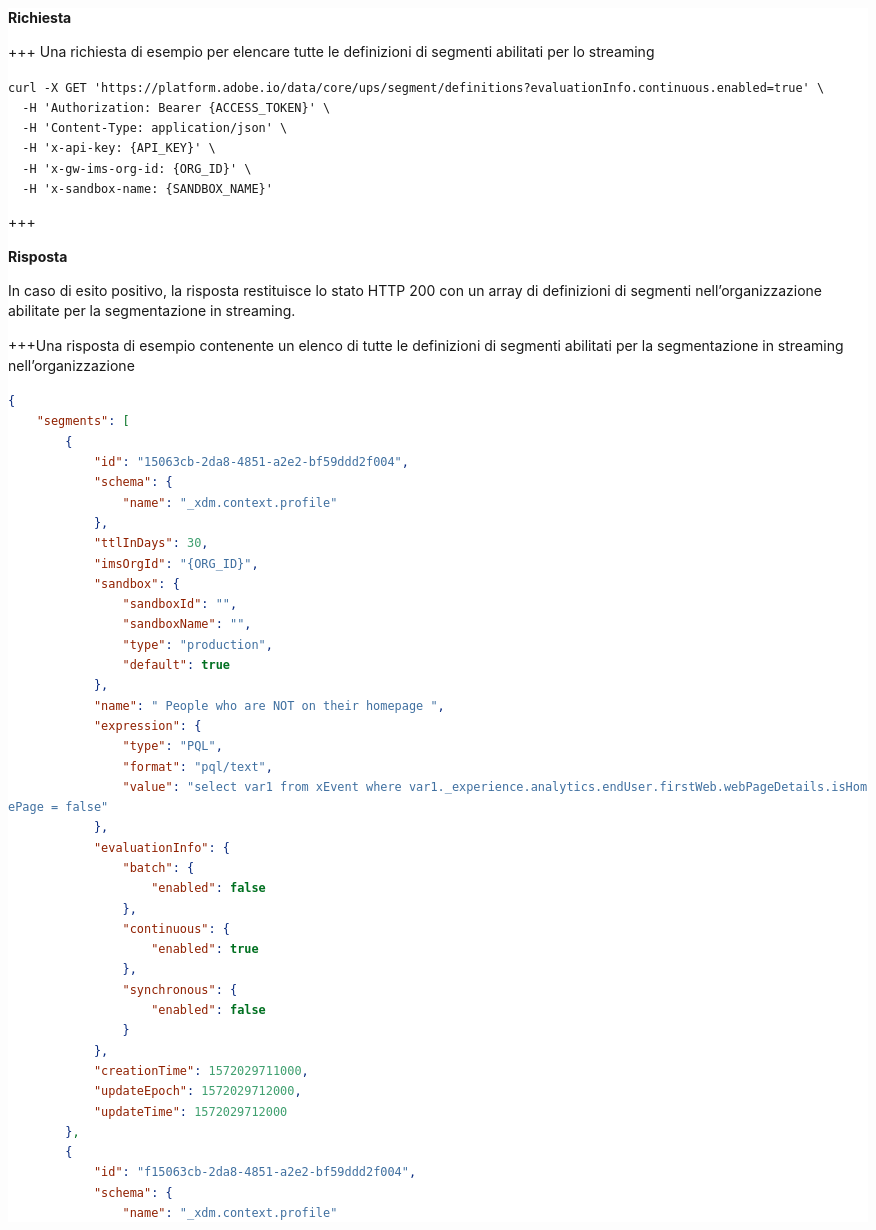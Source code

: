 **Richiesta**

+++ Una richiesta di esempio per elencare tutte le definizioni di segmenti abilitati per lo streaming

```shell
curl -X GET 'https://platform.adobe.io/data/core/ups/segment/definitions?evaluationInfo.continuous.enabled=true' \
  -H 'Authorization: Bearer {ACCESS_TOKEN}' \
  -H 'Content-Type: application/json' \
  -H 'x-api-key: {API_KEY}' \
  -H 'x-gw-ims-org-id: {ORG_ID}' \
  -H 'x-sandbox-name: {SANDBOX_NAME}'
```

+++

**Risposta**

In caso di esito positivo, la risposta restituisce lo stato HTTP 200 con un array di definizioni di segmenti nell’organizzazione abilitate per la segmentazione in streaming.

+++Una risposta di esempio contenente un elenco di tutte le definizioni di segmenti abilitati per la segmentazione in streaming nell’organizzazione

```json
{
    "segments": [
        {
            "id": "15063cb-2da8-4851-a2e2-bf59ddd2f004",
            "schema": {
                "name": "_xdm.context.profile"
            },
            "ttlInDays": 30,
            "imsOrgId": "{ORG_ID}",
            "sandbox": {
                "sandboxId": "",
                "sandboxName": "",
                "type": "production",
                "default": true
            },
            "name": " People who are NOT on their homepage ",
            "expression": {
                "type": "PQL",
                "format": "pql/text",
                "value": "select var1 from xEvent where var1._experience.analytics.endUser.firstWeb.webPageDetails.isHomePage = false"
            },
            "evaluationInfo": {
                "batch": {
                    "enabled": false
                },
                "continuous": {
                    "enabled": true
                },
                "synchronous": {
                    "enabled": false
                }
            },
            "creationTime": 1572029711000,
            "updateEpoch": 1572029712000,
            "updateTime": 1572029712000
        },
        {
            "id": "f15063cb-2da8-4851-a2e2-bf59ddd2f004",
            "schema": {
                "name": "_xdm.context.profile"
```